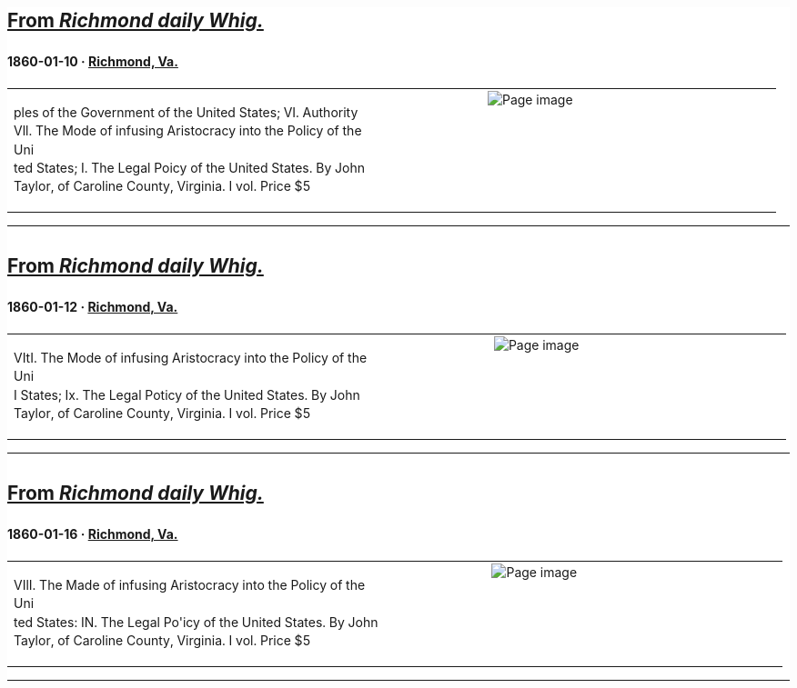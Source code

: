 
## [From _Richmond daily Whig._](https://www.loc.gov/resource/sn84024656/1860-01-10/ed-1/?sp=3)

#### 1860-01-10 &middot; [Richmond, Va.](http://dbpedia.org/resource/Richmond%2C_Virginia)

<table style="width: 100%;"><tr><td style="width: 50%">

  
ples of the Government of the United States; VI. Authority  
Vll. The Mode of infusing Aristocracy into the Policy of the Uni­  
ted States; I. The Legal Poicy of the United States. By John  
Taylor, of Caroline County, Virginia. I vol. Price $5
</td><td style="width: 50%; max-height: 75%; margin: auto; display: block;">
<img alt="Page image" src="https://tile.loc.gov/image-services/iiif/service:ndnp:vi:batch_vi_balikun_ver01:data:sn84024656:00414184698:1860011001:0037/pct:15.077989601386482,70.11562998405104,13.393029077604467,1.259303561935141/!600,600/0/default.jpg"/>
</td>
</tr></table>

---

## [From _Richmond daily Whig._](https://www.loc.gov/resource/sn84024656/1860-01-12/ed-1/?sp=3)

#### 1860-01-12 &middot; [Richmond, Va.](http://dbpedia.org/resource/Richmond%2C_Virginia)

<table style="width: 100%;"><tr><td style="width: 50%">

  
VItI. The Mode of infusing Aristocracy into the Policy of the Uni­  
I States; Ix. The Legal Poticy of the United States. By John  
Taylor, of Caroline County, Virginia. I vol. Price $5
</td><td style="width: 50%; max-height: 75%; margin: auto; display: block;">
<img alt="Page image" src="https://tile.loc.gov/image-services/iiif/service:ndnp:vi:batch_vi_balikun_ver01:data:sn84024656:00414184698:1860011201:0045/pct:15.914009522435435,47.72498490034226,13.336218919828788,0.9093349439634923/!600,600/0/default.jpg"/>
</td>
</tr></table>

---

## [From _Richmond daily Whig._](https://www.loc.gov/resource/sn84024656/1860-01-16/ed-1/?sp=3)

#### 1860-01-16 &middot; [Richmond, Va.](http://dbpedia.org/resource/Richmond%2C_Virginia)

<table style="width: 100%;"><tr><td style="width: 50%">

  
VIlI. The Made of infusing Aristocracy into the Policy of the Uni­  
ted States: IN. The Legal Po&#x27;icy of the United States. By John  
Taylor, of Caroline County, Virginia. I vol. Price $5
</td><td style="width: 50%; max-height: 75%; margin: auto; display: block;">
<img alt="Page image" src="https://tile.loc.gov/image-services/iiif/service:ndnp:vi:batch_vi_balikun_ver01:data:sn84024656:00414184698:1860011601:0057/pct:29.25524222704266,39.05039734433156,13.179079296215956,0.9288133319920866/!600,600/0/default.jpg"/>
</td>
</tr></table>

---
